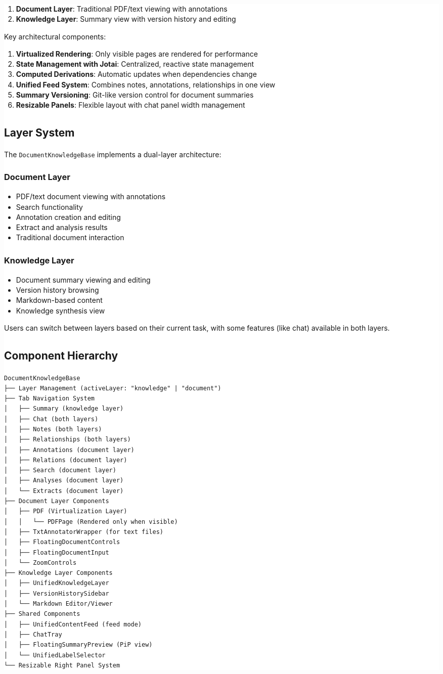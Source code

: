 1. **Document Layer**: Traditional PDF/text viewing with annotations
2. **Knowledge Layer**: Summary view with version history and editing

Key architectural components:

1. **Virtualized Rendering**: Only visible pages are rendered for performance
2. **State Management with Jotai**: Centralized, reactive state management
3. **Computed Derivations**: Automatic updates when dependencies change
4. **Unified Feed System**: Combines notes, annotations, relationships in one view
5. **Summary Versioning**: Git-like version control for document summaries
6. **Resizable Panels**: Flexible layout with chat panel width management

## Layer System

The `DocumentKnowledgeBase` implements a dual-layer architecture:

### Document Layer
- PDF/text document viewing with annotations
- Search functionality
- Annotation creation and editing
- Extract and analysis results
- Traditional document interaction

### Knowledge Layer
- Document summary viewing and editing
- Version history browsing
- Markdown-based content
- Knowledge synthesis view

Users can switch between layers based on their current task, with some features (like chat) available in both layers.

## Component Hierarchy

```
DocumentKnowledgeBase
├── Layer Management (activeLayer: "knowledge" | "document")
├── Tab Navigation System
│   ├── Summary (knowledge layer)
│   ├── Chat (both layers)
│   ├── Notes (both layers)
│   ├── Relationships (both layers)
│   ├── Annotations (document layer)
│   ├── Relations (document layer)
│   ├── Search (document layer)
│   ├── Analyses (document layer)
│   └── Extracts (document layer)
├── Document Layer Components
│   ├── PDF (Virtualization Layer)
│   │   └── PDFPage (Rendered only when visible)
│   ├── TxtAnnotatorWrapper (for text files)
│   ├── FloatingDocumentControls
│   ├── FloatingDocumentInput
│   └── ZoomControls
├── Knowledge Layer Components
│   ├── UnifiedKnowledgeLayer
│   ├── VersionHistorySidebar
│   └── Markdown Editor/Viewer
├── Shared Components
│   ├── UnifiedContentFeed (feed mode)
│   ├── ChatTray
│   ├── FloatingSummaryPreview (PiP view)
│   └── UnifiedLabelSelector
└── Resizable Right Panel System
```